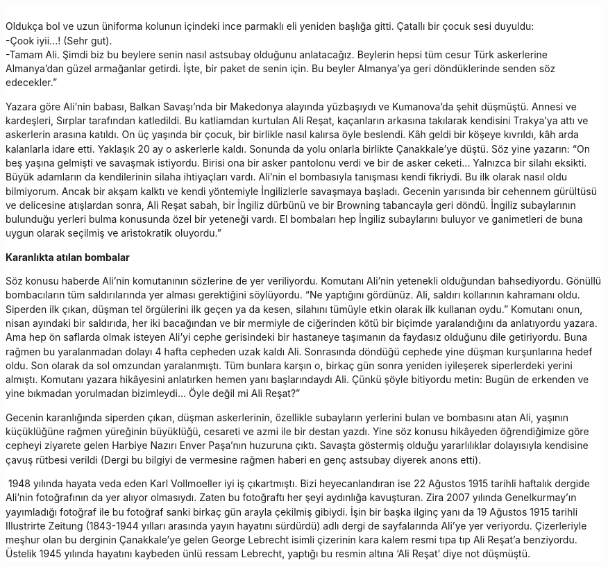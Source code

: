   <br/>
  Oldukça bol ve uzun üniforma kolunun içindeki ince parmaklı eli yeniden başlığa gitti. Çatallı bir çocuk sesi duyuldu:
  <br/>
  -Çook iyii...! (Sehr gut).
  <br/>
  -Tamam Ali. Şimdi biz bu beylere senin nasıl astsubay olduğunu anlatacağız. Beylerin hepsi tüm cesur Türk askerlerine Almanya’dan güzel armağanlar getirdi. İşte, bir paket de senin için. Bu beyler Almanya’ya geri döndüklerinde senden söz edecekler.”
 </p>
 <p>
  Yazara göre Ali’nin babası, Balkan Savaşı’nda bir Makedonya alayında yüzbaşıydı ve Kumanova’da şehit düşmüştü. Annesi ve kardeşleri, Sırplar tarafından katledildi. Bu katliamdan kurtulan Ali Reşat, kaçanların arkasına takılarak kendisini Trakya’ya attı ve askerlerin arasına katıldı. On üç yaşında bir çocuk, bir birlikle nasıl kalırsa öyle beslendi. Kâh geldi bir köşeye kıvrıldı, kâh arda kalanlarla idare etti. Yaklaşık 20 ay o askerlerle kaldı. Sonunda da yolu onlarla birlikte Çanakkale’ye düştü. Söz yine yazarın: “On beş yaşına gelmişti ve savaşmak istiyordu. Birisi ona bir asker pantolonu verdi ve bir de asker ceketi... Yalnızca bir silahı eksikti. Büyük adamların da kendilerinin silaha ihtiyaçları vardı. Ali’nin el bombasıyla tanışması kendi fikriydi. Bu ilk olarak nasıl oldu bilmiyorum. Ancak bir akşam kalktı ve kendi yöntemiyle İngilizlerle savaşmaya başladı. Gecenin yarısında bir cehennem gürültüsü ve delicesine atışlardan sonra, Ali Reşat sabah, bir İngiliz dürbünü ve bir Browning tabancayla geri döndü. İngiliz subaylarının bulunduğu yerleri bulma konusunda özel bir yeteneği vardı. El bombaları hep İngiliz subaylarını buluyor ve ganimetleri de buna uygun olarak seçilmiş ve aristokratik oluyordu.”
 </p>
 <p>
  <strong>
   Karanlıkta atılan bombalar
  </strong>
 </p>
 <p>
  Söz konusu haberde Ali’nin komutanının sözlerine de yer veriliyordu. Komutanı Ali’nin yetenekli olduğundan bahsediyordu. Gönüllü bombacıların tüm saldırılarında yer alması gerektiğini söylüyordu. “Ne yaptığını gördünüz. Ali, saldırı kollarının kahramanı oldu. Siperden ilk çıkan, düşman tel örgülerini ilk geçen ya da kesen, silahını tümüyle etkin olarak ilk kullanan oydu.” Komutanı onun, nisan ayındaki bir saldırıda, her iki bacağından ve bir mermiyle de ciğerinden kötü bir biçimde yaralandığını da anlatıyordu yazara. Ama hep ön saflarda olmak isteyen Ali’yi cephe gerisindeki bir hastaneye taşımanın da faydasız olduğunu dile getiriyordu. Buna rağmen bu yaralanmadan dolayı 4 hafta cepheden uzak kaldı Ali. Sonrasında döndüğü cephede yine düşman kurşunlarına hedef oldu. Son olarak da sol omzundan yaralanmıştı. Tüm bunlara karşın o, birkaç gün sonra yeniden iyileşerek siperlerdeki yerini almıştı. Komutanı yazara hikâyesini anlatırken hemen yanı başlarındaydı Ali. Çünkü şöyle bitiyordu metin: Bugün de erkenden ve yine bıkmadan yorulmadan bizimleydi... Öyle değil mi Ali Reşat?”
 </p>
 <p>
  Gecenin karanlığında siperden çıkan, düşman askerlerinin, özellikle subayların yerlerini bulan ve bombasını atan Ali, yaşının küçüklüğüne rağmen yüreğinin büyüklüğü, cesareti ve azmi ile bir destan yazdı. Yine söz konusu hikâyeden öğrendiğimize göre cepheyi ziyarete gelen Harbiye Nazırı Enver Paşa’nın huzuruna çıktı. Savaşta göstermiş olduğu yararlılıklar dolayısıyla kendisine çavuş rütbesi verildi (Dergi bu bilgiyi de vermesine rağmen haberi en genç astsubay diyerek anons etti).
 </p>
 <p>
  <img alt="" src="http://web.archive.org/web/20151213060050im_/http://medya.aksiyon.com.tr//aksiyon/2015/03/16/566404.jpg "/>
  1948 yılında hayata veda eden Karl Vollmoeller iyi iş çıkartmıştı. Bizi heyecanlandıran ise 22 Ağustos 1915 tarihli haftalık dergide Ali’nin fotoğrafının da yer alıyor olmasıydı. Zaten bu fotoğraftı her şeyi aydınlığa kavuşturan. Zira 2007 yılında Genelkurmay’ın yayımladığı fotoğraf ile bu fotoğraf sanki birkaç gün arayla çekilmiş gibiydi. İşin bir başka ilginç yanı da 19 Ağustos 1915 tarihli Illustrirte Zeitung (1843-1944 yılları arasında yayın hayatını sürdürdü) adlı dergi de sayfalarında Ali’ye yer veriyordu. Çizerleriyle meşhur olan bu derginin Çanakkale’ye gelen George Lebrecht isimli çizerinin kara kalem resmi tıpa tıp Ali Reşat’a benziyordu. Üstelik 1945 yılında hayatını kaybeden ünlü ressam Lebrecht, yaptığı bu resmin altına ‘Ali Reşat’ diye not düşmüştü.
 </p>
 <p>